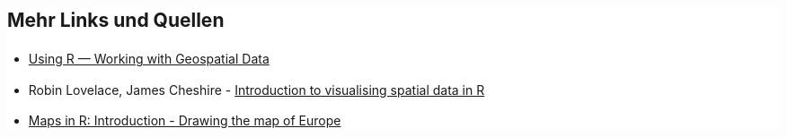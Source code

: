 Mehr Links und Quellen
----------------------

-   [Using R — Working with Geospatial
    Data](http://mazamascience.com/WorkingWithData/?p=1277)

-   Robin Lovelace, James Cheshire - [Introduction to visualising
    spatial data in
    R](https://cran.r-project.org/doc/contrib/intro-spatial-rl.pdf)

-   [Maps in R: Introduction - Drawing the map of
    Europe](http://www.milanor.net/blog/?p=534)
